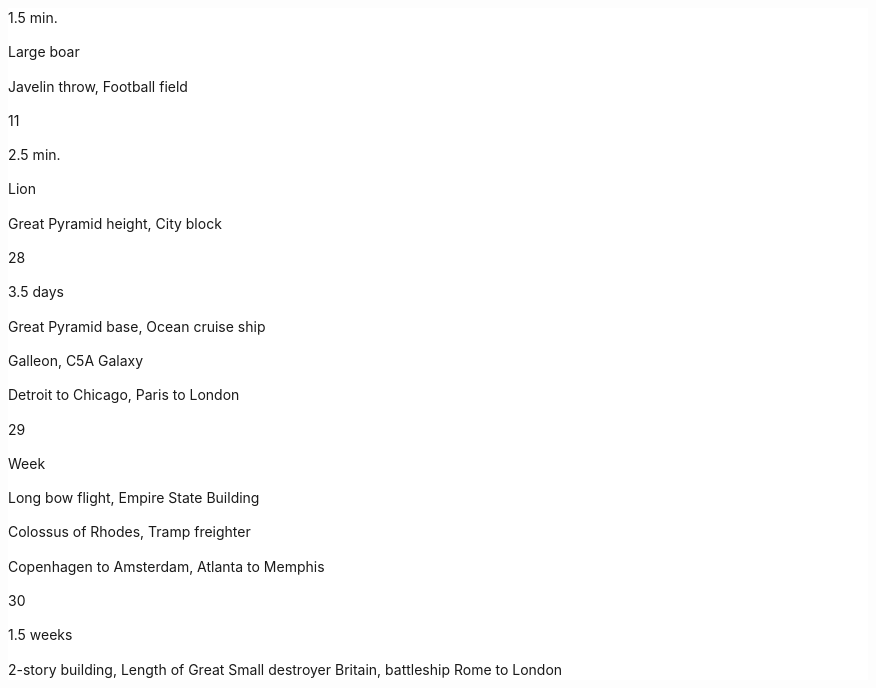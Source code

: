 1.5 min.

Large boar

Javelin throw,
Football field

11

2.5 min.

Lion

Great Pyramid
height,
City block

28

3.5 days

Great Pyramid
base,
Ocean cruise
ship

Galleon,
C5A Galaxy

Detroit to
Chicago,
Paris to
London

29

Week

Long bow
flight,
Empire State
Building

Colossus of
Rhodes,
Tramp freighter

Copenhagen to
Amsterdam,
Atlanta to
Memphis

30

1.5 weeks

2-story building, Length of Great
Small destroyer Britain,
battleship
Rome to
London
